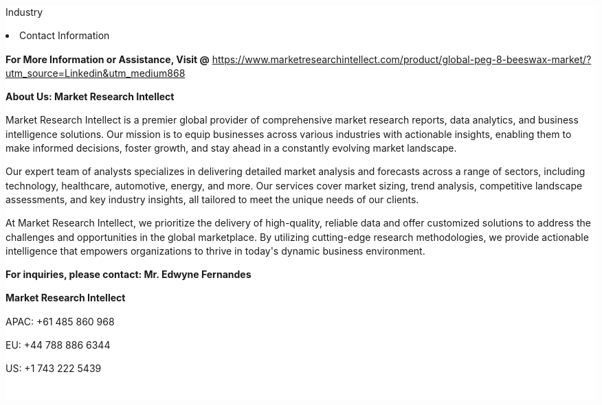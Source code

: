 Industry</li><li>Contact Information</li></ul></div><div class="article-main__content" data-test-id="publishing-text-block"><p><span class="font-[700]"><strong>For More Information or Assistance, Visit @</strong>&nbsp;<a href="https://www.marketresearchintellect.com/product/global-peg-8-beeswax-market/?utm_source=Linkedin&utm_medium868">https://www.marketresearchintellect.com/product/global-peg-8-beeswax-market/?utm_source=Linkedin&utm_medium868</a></span></p><p><strong>About Us: Market Research Intellect</strong></p><p>Market Research Intellect is a premier global provider of comprehensive market research reports, data analytics, and business intelligence solutions. Our mission is to equip businesses across various industries with actionable insights, enabling them to make informed decisions, foster growth, and stay ahead in a constantly evolving market landscape.</p><p>Our expert team of analysts specializes in delivering detailed market analysis and forecasts across a range of sectors, including technology, healthcare, automotive, energy, and more. Our services cover market sizing, trend analysis, competitive landscape assessments, and key industry insights, all tailored to meet the unique needs of our clients.</p><p>At Market Research Intellect, we prioritize the delivery of high-quality, reliable data and offer customized solutions to address the challenges and opportunities in the global marketplace. By utilizing cutting-edge research methodologies, we provide actionable intelligence that empowers organizations to thrive in today's dynamic business environment.</p><p><strong>For inquiries, please contact: Mr. Edwyne Fernandes</strong></p><p><strong>Market Research Intellect</strong></p><p>APAC: +61 485 860 968</p><p>EU: +44 788 886 6344</p><p>US: +1 743 222 5439</p></div><div class="article-main__content" data-test-id="publishing-text-block">&nbsp;</div>
